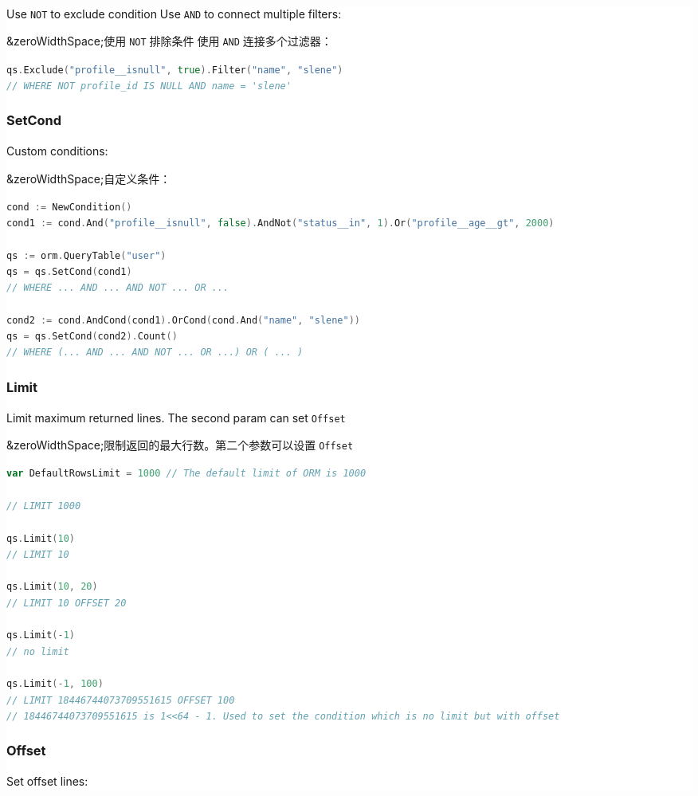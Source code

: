 Use `NOT` to exclude condition Use `AND` to connect multiple filters:

&zeroWidthSpace;使用 `NOT` 排除条件 使用 `AND` 连接多个过滤器：

```go
qs.Exclude("profile__isnull", true).Filter("name", "slene")
// WHERE NOT profile_id IS NULL AND name = 'slene'
```

### SetCond

Custom conditions:

&zeroWidthSpace;自定义条件：

```go
cond := NewCondition()
cond1 := cond.And("profile__isnull", false).AndNot("status__in", 1).Or("profile__age__gt", 2000)

qs := orm.QueryTable("user")
qs = qs.SetCond(cond1)
// WHERE ... AND ... AND NOT ... OR ...

cond2 := cond.AndCond(cond1).OrCond(cond.And("name", "slene"))
qs = qs.SetCond(cond2).Count()
// WHERE (... AND ... AND NOT ... OR ...) OR ( ... )
```

### Limit

Limit maximum returned lines. The second param can set `Offset`

&zeroWidthSpace;限制返回的最大行数。第二个参数可以设置 `Offset`

```go
var DefaultRowsLimit = 1000 // The default limit of ORM is 1000

// LIMIT 1000

qs.Limit(10)
// LIMIT 10

qs.Limit(10, 20)
// LIMIT 10 OFFSET 20

qs.Limit(-1)
// no limit

qs.Limit(-1, 100)
// LIMIT 18446744073709551615 OFFSET 100
// 18446744073709551615 is 1<<64 - 1. Used to set the condition which is no limit but with offset
```

### Offset

Set offset lines:
